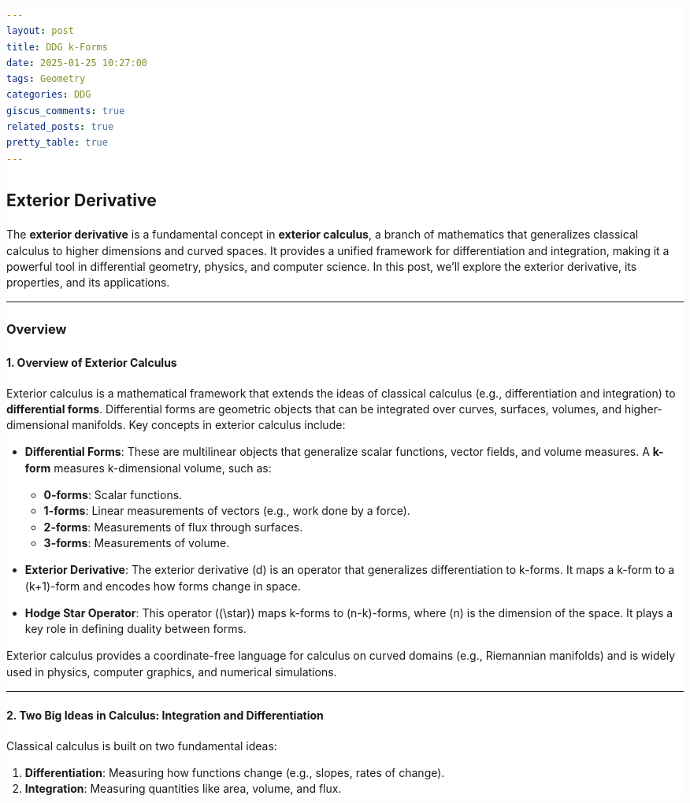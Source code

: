 ```yaml
---
layout: post
title: DDG k-Forms
date: 2025-01-25 10:27:00
tags: Geometry
categories: DDG
giscus_comments: true
related_posts: true
pretty_table: true
---
```


## **Exterior Derivative**

The **exterior derivative** is a fundamental concept in **exterior calculus**, a branch of mathematics that generalizes classical calculus to higher dimensions and curved spaces. It provides a unified framework for differentiation and integration, making it a powerful tool in differential geometry, physics, and computer science. In this post, we’ll explore the exterior derivative, its properties, and its applications.

---

### **Overview**

#### **1. Overview of Exterior Calculus**

Exterior calculus is a mathematical framework that extends the ideas of classical calculus (e.g., differentiation and integration) to **differential forms**. Differential forms are geometric objects that can be integrated over curves, surfaces, volumes, and higher-dimensional manifolds. Key concepts in exterior calculus include:

- **Differential Forms**: These are multilinear objects that generalize scalar functions, vector fields, and volume measures. A **k-form** measures k-dimensional volume, such as:
  - **0-forms**: Scalar functions.
  - **1-forms**: Linear measurements of vectors (e.g., work done by a force).
  - **2-forms**: Measurements of flux through surfaces.
  - **3-forms**: Measurements of volume.

- **Exterior Derivative**: The exterior derivative \(d\) is an operator that generalizes differentiation to k-forms. It maps a k-form to a (k+1)-form and encodes how forms change in space.

- **Hodge Star Operator**: This operator (\(\star\)) maps k-forms to (n-k)-forms, where \(n\) is the dimension of the space. It plays a key role in defining duality between forms.

Exterior calculus provides a coordinate-free language for calculus on curved domains (e.g., Riemannian manifolds) and is widely used in physics, computer graphics, and numerical simulations.

---

#### **2. Two Big Ideas in Calculus: Integration and Differentiation**

Classical calculus is built on two fundamental ideas:
1. **Differentiation**: Measuring how functions change (e.g., slopes, rates of change).
2. **Integration**: Measuring quantities like area, volume, and flux.
